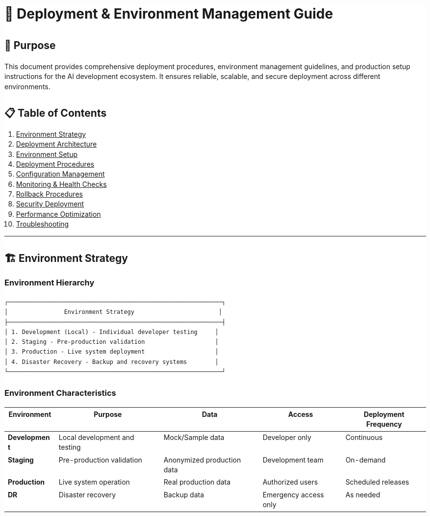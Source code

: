 # 🚀 Deployment & Environment Management Guide







## 🎯 Purpose
This document provides comprehensive deployment procedures, environment management guidelines, and production setup instructions for the AI development ecosystem. It ensures reliable, scalable, and secure deployment across different environments.

## 📋 Table of Contents
1. [Environment Strategy](#environment-strategy)
2. [Deployment Architecture](#deployment-architecture)
3. [Environment Setup](#environment-setup)
4. [Deployment Procedures](#deployment-procedures)
5. [Configuration Management](#configuration-management)
6. [Monitoring & Health Checks](#monitoring--health-checks)
7. [Rollback Procedures](#rollback-procedures)
8. [Security Deployment](#security-deployment)
9. [Performance Optimization](#performance-optimization)
10. [Troubleshooting](#troubleshooting)

---

## 🏗️ Environment Strategy

### **Environment Hierarchy**

```
┌─────────────────────────────────────────────────────────────┐
│                Environment Strategy                        │
├─────────────────────────────────────────────────────────────┤
│ 1. Development (Local) - Individual developer testing     │
│ 2. Staging - Pre-production validation                    │
│ 3. Production - Live system deployment                    │
│ 4. Disaster Recovery - Backup and recovery systems        │
└─────────────────────────────────────────────────────────────┘
```

### **Environment Characteristics**

| Environment | Purpose | Data | Access | Deployment Frequency |
|-------------|---------|------|--------|---------------------|
| **Development** | Local development and testing | Mock/Sample data | Developer only | Continuous |
| **Staging** | Pre-production validation | Anonymized production data | Development team | On-demand |
| **Production** | Live system operation | Real production data | Authorized users | Scheduled releases |
| **DR** | Disaster recovery | Backup data | Emergency access only | As needed |
